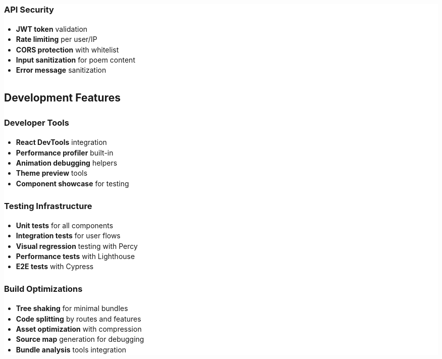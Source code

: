 ### API Security
- **JWT token** validation
- **Rate limiting** per user/IP
- **CORS protection** with whitelist
- **Input sanitization** for poem content
- **Error message** sanitization

## Development Features

### Developer Tools
- **React DevTools** integration
- **Performance profiler** built-in
- **Animation debugging** helpers
- **Theme preview** tools
- **Component showcase** for testing

### Testing Infrastructure
- **Unit tests** for all components
- **Integration tests** for user flows
- **Visual regression** testing with Percy
- **Performance tests** with Lighthouse
- **E2E tests** with Cypress

### Build Optimizations
- **Tree shaking** for minimal bundles
- **Code splitting** by routes and features
- **Asset optimization** with compression
- **Source map** generation for debugging
- **Bundle analysis** tools integration